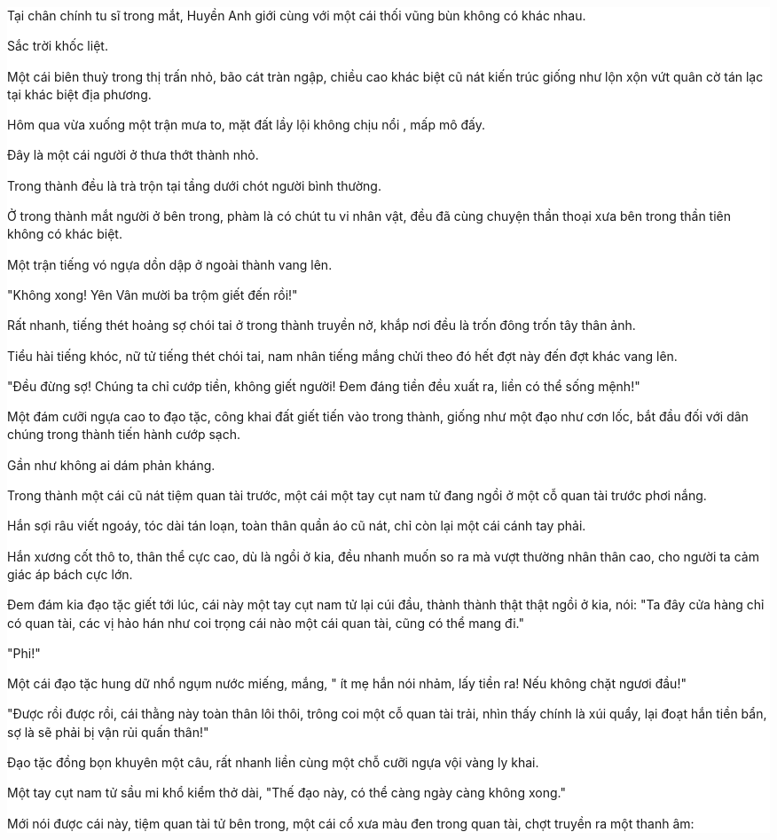 Tại chân chính tu sĩ trong mắt, Huyền Anh giới cùng với một cái thối vũng bùn không có khác nhau.

Sắc trời khốc liệt.

Một cái biên thuỳ trong thị trấn nhỏ, bão cát tràn ngập, chiều cao khác biệt cũ nát kiến trúc giống như lộn xộn vứt quân cờ tán lạc tại khác biệt địa phương.

Hôm qua vừa xuống một trận mưa to, mặt đất lầy lội không chịu nổi , mấp mô đấy.

Đây là một cái người ở thưa thớt thành nhỏ.

Trong thành đều là trà trộn tại tầng dưới chót người bình thường.

Ở trong thành mắt người ở bên trong, phàm là có chút tu vi nhân vật, đều đã cùng chuyện thần thoại xưa bên trong thần tiên không có khác biệt.

Một trận tiếng vó ngựa dồn dập ở ngoài thành vang lên.

"Không xong! Yên Vân mười ba trộm giết đến rồi!"

Rất nhanh, tiếng thét hoảng sợ chói tai ở trong thành truyền nở, khắp nơi đều là trốn đông trốn tây thân ảnh.

Tiểu hài tiếng khóc, nữ tử tiếng thét chói tai, nam nhân tiếng mắng chửi theo đó hết đợt này đến đợt khác vang lên.

"Đều đừng sợ! Chúng ta chỉ cướp tiền, không giết người! Đem đáng tiền đều xuất ra, liền có thể sống mệnh!"

Một đám cưỡi ngựa cao to đạo tặc, công khai đất giết tiến vào trong thành, giống như một đạo như cơn lốc, bắt đầu đối với dân chúng trong thành tiến hành cướp sạch.

Gần như không ai dám phản kháng.

Trong thành một cái cũ nát tiệm quan tài trước, một cái một tay cụt nam tử đang ngồi ở một cỗ quan tài trước phơi nắng.

Hắn sợi râu viết ngoáy, tóc dài tán loạn, toàn thân quần áo cũ nát, chỉ còn lại một cái cánh tay phải.

Hắn xương cốt thô to, thân thể cực cao, dù là ngồi ở kia, đều nhanh muốn so ra mà vượt thường nhân thân cao, cho người ta cảm giác áp bách cực lớn.

Đem đám kia đạo tặc giết tới lúc, cái này một tay cụt nam tử lại cúi đầu, thành thành thật thật ngồi ở kia, nói: "Ta đây cửa hàng chỉ có quan tài, các vị hảo hán như coi trọng cái nào một cái quan tài, cũng có thể mang đi."

"Phi!"

Một cái đạo tặc hung dữ nhổ ngụm nước miếng, mắng, " ít mẹ hắn nói nhảm, lấy tiền ra! Nếu không chặt ngươi đầu!"

"Được rồi được rồi, cái thằng này toàn thân lôi thôi, trông coi một cỗ quan tài trải, nhìn thấy chính là xúi quẩy, lại đoạt hắn tiền bẩn, sợ là sẽ phải bị vận rủi quấn thân!"

Đạo tặc đồng bọn khuyên một câu, rất nhanh liền cùng một chỗ cưỡi ngựa vội vàng ly khai.

Một tay cụt nam tử sầu mi khổ kiểm thở dài, "Thế đạo này, có thể càng ngày càng không xong."

Mới nói được cái này, tiệm quan tài tử bên trong, một cái cổ xưa màu đen trong quan tài, chợt truyền ra một thanh âm:

